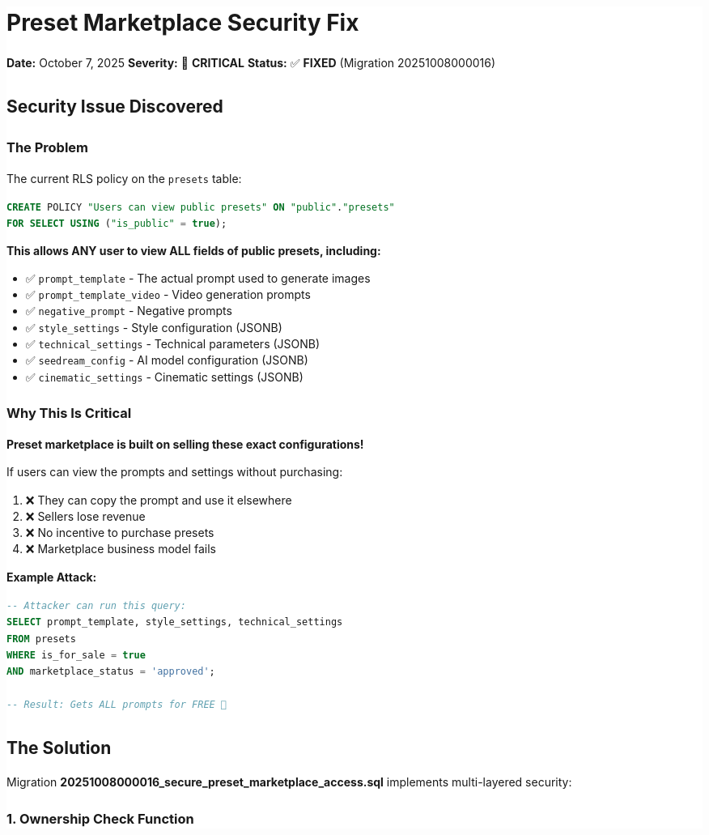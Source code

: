 # Preset Marketplace Security Fix

**Date:** October 7, 2025
**Severity:** 🚨 **CRITICAL**
**Status:** ✅ **FIXED** (Migration 20251008000016)

## Security Issue Discovered

### The Problem

The current RLS policy on the `presets` table:

```sql
CREATE POLICY "Users can view public presets" ON "public"."presets"
FOR SELECT USING ("is_public" = true);
```

**This allows ANY user to view ALL fields of public presets, including:**
- ✅ `prompt_template` - The actual prompt used to generate images
- ✅ `prompt_template_video` - Video generation prompts
- ✅ `negative_prompt` - Negative prompts
- ✅ `style_settings` - Style configuration (JSONB)
- ✅ `technical_settings` - Technical parameters (JSONB)
- ✅ `seedream_config` - AI model configuration (JSONB)
- ✅ `cinematic_settings` - Cinematic settings (JSONB)

### Why This Is Critical

**Preset marketplace is built on selling these exact configurations!**

If users can view the prompts and settings without purchasing:
1. ❌ They can copy the prompt and use it elsewhere
2. ❌ Sellers lose revenue
3. ❌ No incentive to purchase presets
4. ❌ Marketplace business model fails

**Example Attack:**
```sql
-- Attacker can run this query:
SELECT prompt_template, style_settings, technical_settings
FROM presets
WHERE is_for_sale = true
AND marketplace_status = 'approved';

-- Result: Gets ALL prompts for FREE 🚨
```

## The Solution

Migration **20251008000016_secure_preset_marketplace_access.sql** implements multi-layered security:

### 1. Ownership Check Function
